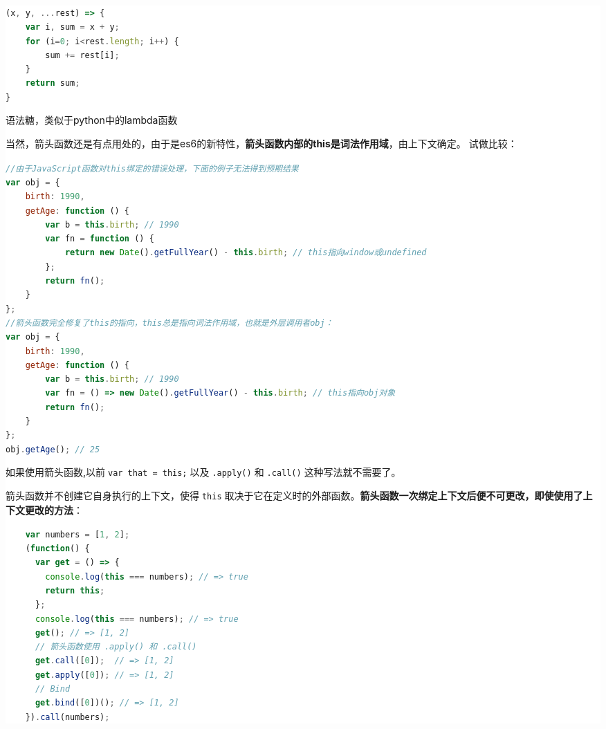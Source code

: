 ```javascript
(x, y, ...rest) => {
    var i, sum = x + y;
    for (i=0; i<rest.length; i++) {
        sum += rest[i];
    }
    return sum;
}
```
语法糖，类似于python中的lambda函数

当然，箭头函数还是有点用处的，由于是es6的新特性，**箭头函数内部的this是词法作用域**，由上下文确定。
试做比较：
```javascript
//由于JavaScript函数对this绑定的错误处理，下面的例子无法得到预期结果
var obj = {
    birth: 1990,
    getAge: function () {
        var b = this.birth; // 1990
        var fn = function () {
            return new Date().getFullYear() - this.birth; // this指向window或undefined
        };
        return fn();
    }
};
//箭头函数完全修复了this的指向，this总是指向词法作用域，也就是外层调用者obj：
var obj = {
    birth: 1990,
    getAge: function () {
        var b = this.birth; // 1990
        var fn = () => new Date().getFullYear() - this.birth; // this指向obj对象
        return fn();
    }
};
obj.getAge(); // 25
```
如果使用箭头函数,以前 `var that = this;` 以及 `.apply()` 和 `.call()` 这种写法就不需要了。

箭头函数并不创建它自身执行的上下文，使得 `this` 取决于它在定义时的外部函数。**箭头函数一次绑定上下文后便不可更改，即使使用了上下文更改的方法**：

```javascript
    var numbers = [1, 2];  
    (function() {  
      var get = () => {
        console.log(this === numbers); // => true
        return this;
      };
      console.log(this === numbers); // => true
      get(); // => [1, 2]
      // 箭头函数使用 .apply() 和 .call()
      get.call([0]);  // => [1, 2]
      get.apply([0]); // => [1, 2]
      // Bind
      get.bind([0])(); // => [1, 2]
    }).call(numbers);
```
